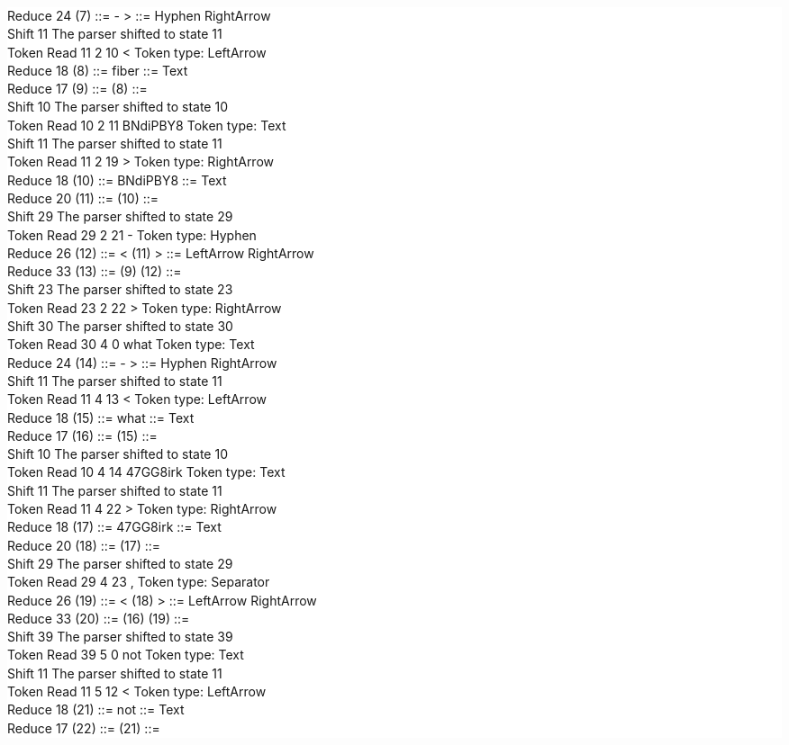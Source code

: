 Reduce               24                   (7) ::= - >                       <producer> ::= Hyphen RightArrow                                       
Shift                11                                                     The parser shifted to state 11                                         
Token Read           11       2      10   <                                 Token type: LeftArrow                                                  
Reduce               18                   (8) ::=     fiber                 <text-chunk> ::= Text                                                  
Reduce               17                   (9) ::= (8)                       <text> ::= <text-chunk>                                                
Shift                10                                                     The parser shifted to state 10                                         
Token Read           10       2      11   BNdiPBY8                          Token type: Text                                                       
Shift                11                                                     The parser shifted to state 11                                         
Token Read           11       2      19   >                                 Token type: RightArrow                                                 
Reduce               18                   (10) ::= BNdiPBY8                 <text-chunk> ::= Text                                                  
Reduce               20                   (11) ::= (10)                     <text> ::= <text-chunk>                                                
Shift                29                                                     The parser shifted to state 29                                         
Token Read           29       2      21   -                                 Token type: Hyphen                                                     
Reduce               26                   (12) ::= < (11) >                 <tag> ::= LeftArrow <text> RightArrow                                  
Reduce               33                   (13) ::= (9) (12)                 <item> ::= <text> <tag>                                                
Shift                23                                                     The parser shifted to state 23                                         
Token Read           23       2      22   >                                 Token type: RightArrow                                                 
Shift                30                                                     The parser shifted to state 30                                         
Token Read           30       4       0           what                      Token type: Text                                                       
Reduce               24                   (14) ::= - >                      <producer> ::= Hyphen RightArrow                                       
Shift                11                                                     The parser shifted to state 11                                         
Token Read           11       4      13   <                                 Token type: LeftArrow                                                  
Reduce               18                   (15) ::=         what             <text-chunk> ::= Text                                                  
Reduce               17                   (16) ::= (15)                     <text> ::= <text-chunk>                                                
Shift                10                                                     The parser shifted to state 10                                         
Token Read           10       4      14   47GG8irk                          Token type: Text                                                       
Shift                11                                                     The parser shifted to state 11                                         
Token Read           11       4      22   >                                 Token type: RightArrow                                                 
Reduce               18                   (17) ::= 47GG8irk                 <text-chunk> ::= Text                                                  
Reduce               20                   (18) ::= (17)                     <text> ::= <text-chunk>                                                
Shift                29                                                     The parser shifted to state 29                                         
Token Read           29       4      23   ,                                 Token type: Separator                                                  
Reduce               26                   (19) ::= < (18) >                 <tag> ::= LeftArrow <text> RightArrow                                  
Reduce               33                   (20) ::= (16) (19)                <item> ::= <text> <tag>                                                
Shift                39                                                     The parser shifted to state 39                                         
Token Read           39       5       0           not                       Token type: Text                                                       
Shift                11                                                     The parser shifted to state 11                                         
Token Read           11       5      12   <                                 Token type: LeftArrow                                                  
Reduce               18                   (21) ::=         not              <text-chunk> ::= Text                                                  
Reduce               17                   (22) ::= (21)                     <text> ::= <text-chunk>                                                